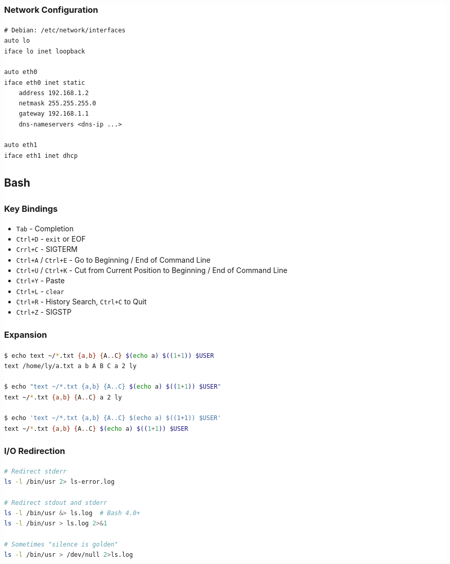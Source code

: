### Network Configuration

```
# Debian: /etc/network/interfaces
auto lo
iface lo inet loopback

auto eth0
iface eth0 inet static
    address 192.168.1.2
    netmask 255.255.255.0
    gateway 192.168.1.1
    dns-nameservers <dns-ip ...>

auto eth1
iface eth1 inet dhcp
```

## Bash

### Key Bindings

- `Tab` - Completion
- `Ctrl+D` - `exit` or EOF
- `Crrl+C` - SIGTERM
- `Ctrl+A` / `Ctrl+E` - Go to Beginning / End of Command Line
- `Ctrl+U` / `Ctrl+K` - Cut from Current Position to Beginning / End of Command Line
- `Ctrl+Y` - Paste
- `Ctrl+L` - `clear`
- `Ctrl+R` - History Search, `Ctrl+C` to Quit
- `Ctrl+Z` - SIGSTP

### Expansion

```bash
$ echo text ~/*.txt {a,b} {A..C} $(echo a) $((1+1)) $USER
text /home/ly/a.txt a b A B C a 2 ly

$ echo "text ~/*.txt {a,b} {A..C} $(echo a) $((1+1)) $USER"
text ~/*.txt {a,b} {A..C} a 2 ly

$ echo 'text ~/*.txt {a,b} {A..C} $(echo a) $((1+1)) $USER'
text ~/*.txt {a,b} {A..C} $(echo a) $((1+1)) $USER
```

### I/O Redirection

```bash
# Redirect stderr
ls -l /bin/usr 2> ls-error.log

# Redirect stdout and stderr
ls -l /bin/usr &> ls.log  # Bash 4.0+
ls -l /bin/usr > ls.log 2>&1

# Sometimes "silence is golden"
ls -l /bin/usr > /dev/null 2>ls.log
```
